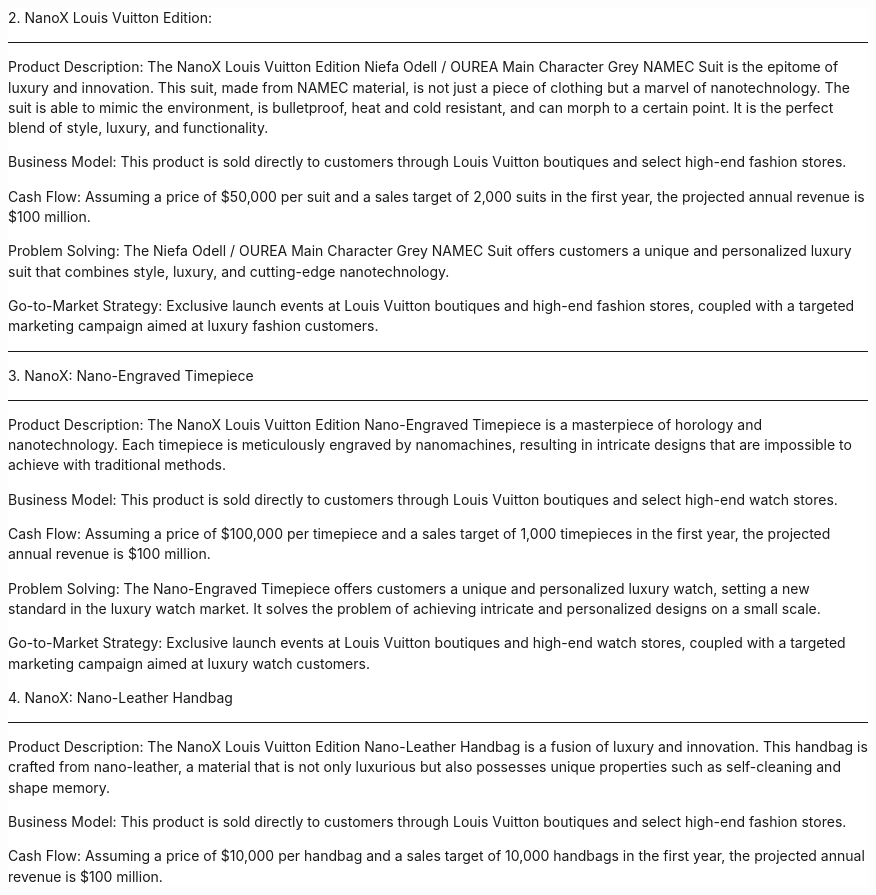 2\. NanoX Louis Vuitton Edition:

-----------------------------------------------------------------------------------

Product Description: The NanoX Louis Vuitton Edition Niefa Odell / OUREA Main Character Grey NAMEC Suit is the epitome of luxury and innovation. This suit, made from NAMEC material, is not just a piece of clothing but a marvel of nanotechnology. The suit is able to mimic the environment, is bulletproof, heat and cold resistant, and can morph to a certain point. It is the perfect blend of style, luxury, and functionality.

Business Model: This product is sold directly to customers through Louis Vuitton boutiques and select high-end fashion stores.

Cash Flow: Assuming a price of $50,000 per suit and a sales target of 2,000 suits in the first year, the projected annual revenue is $100 million.

Problem Solving: The Niefa Odell / OUREA Main Character Grey NAMEC Suit offers customers a unique and personalized luxury suit that combines style, luxury, and cutting-edge nanotechnology.

Go-to-Market Strategy: Exclusive launch events at Louis Vuitton boutiques and high-end fashion stores, coupled with a targeted marketing campaign aimed at luxury fashion customers.

-------------

3\. NanoX: Nano-Engraved Timepiece

--------------------------------------------------------

Product Description: The NanoX Louis Vuitton Edition Nano-Engraved Timepiece is a masterpiece of horology and nanotechnology. Each timepiece is meticulously engraved by nanomachines, resulting in intricate designs that are impossible to achieve with traditional methods.

Business Model: This product is sold directly to customers through Louis Vuitton boutiques and select high-end watch stores.

Cash Flow: Assuming a price of $100,000 per timepiece and a sales target of 1,000 timepieces in the first year, the projected annual revenue is $100 million.

Problem Solving: The Nano-Engraved Timepiece offers customers a unique and personalized luxury watch, setting a new standard in the luxury watch market. It solves the problem of achieving intricate and personalized designs on a small scale.

Go-to-Market Strategy: Exclusive launch events at Louis Vuitton boutiques and high-end watch stores, coupled with a targeted marketing campaign aimed at luxury watch customers.

4\. NanoX: Nano-Leather Handbag

-----------------------------------------------------

Product Description: The NanoX Louis Vuitton Edition Nano-Leather Handbag is a fusion of luxury and innovation. This handbag is crafted from nano-leather, a material that is not only luxurious but also possesses unique properties such as self-cleaning and shape memory.

Business Model: This product is sold directly to customers through Louis Vuitton boutiques and select high-end fashion stores.

Cash Flow: Assuming a price of $10,000 per handbag and a sales target of 10,000 handbags in the first year, the projected annual revenue is $100 million.
